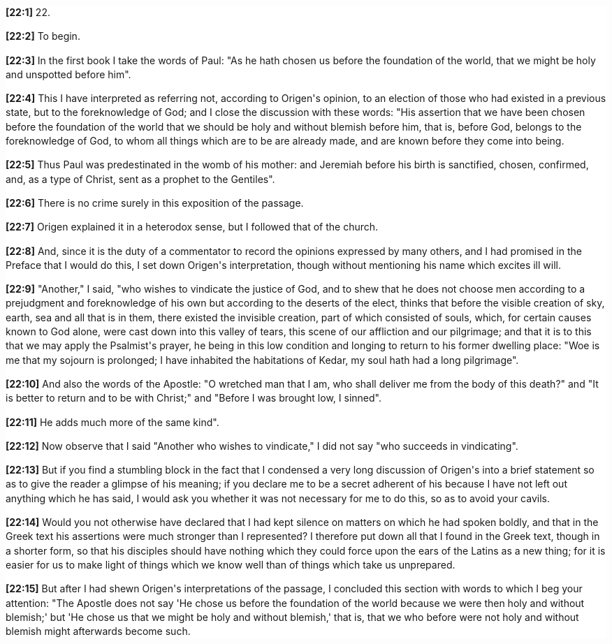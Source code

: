 **[22:1]** 22.

**[22:2]** To begin.

**[22:3]** In the first book I take the words of Paul: "As he hath chosen us before the foundation of the world, that we might be holy and unspotted before him".

**[22:4]** This I have interpreted as referring not, according to Origen's opinion, to an election of those who had existed in a previous state, but to the foreknowledge of God; and I close the discussion with these words:  "His assertion that we have been chosen before the foundation of the world that we should be holy and without blemish before him, that is, before God, belongs to the foreknowledge of God, to whom all things which are to be are already made, and are known before they come into being.

**[22:5]** Thus Paul was predestinated in the womb of his mother: and Jeremiah before his birth is sanctified, chosen, confirmed, and, as a type of Christ, sent as a prophet to the Gentiles".

**[22:6]** There is no crime surely in this exposition of the passage.

**[22:7]** Origen explained it in a heterodox sense, but I followed that of the church.

**[22:8]** And, since it is the duty of a commentator to record the opinions expressed by many others, and I had promised in the Preface that I would do this, I set down Origen's interpretation, though without mentioning his name which excites ill will.

**[22:9]** "Another," I said, "who wishes to vindicate the justice of God, and to shew that he does not choose men according to a prejudgment and foreknowledge of his own but according to the deserts of the elect, thinks that before the visible creation of sky, earth, sea and all that is in them, there existed the invisible creation, part of which consisted of souls, which, for certain causes known to God alone, were cast down into this valley of tears, this scene of our affliction and our pilgrimage; and that it is to this that we may apply the Psalmist's prayer, he being in this low condition and longing to return to his former dwelling place: "Woe is me that my sojourn is prolonged; I have inhabited the habitations of Kedar, my soul hath had a long pilgrimage".

**[22:10]** And also the words of the Apostle: "O wretched man that I am, who shall deliver me from the body of this death?" and "It is better to return and to be with Christ;" and "Before I was brought low, I sinned".

**[22:11]** He adds much more of the same kind".

**[22:12]** Now observe that I said "Another who wishes to vindicate," I did not say "who succeeds in vindicating".

**[22:13]** But if you find a stumbling block in the fact that I condensed a very long discussion of Origen's into a brief statement so as to give the reader a glimpse of his meaning; if you declare me to be a secret adherent of his because I have not left out anything which he has said, I would ask you whether it was not necessary for me to do this, so as to avoid your cavils.

**[22:14]** Would you not otherwise have declared that I had kept silence on matters on which he had spoken boldly, and that in the Greek text his assertions were much stronger than I represented? I therefore put down all that I found in the Greek text, though in a shorter form, so that his disciples should have nothing which they could force upon the ears of the Latins as a new thing; for it is easier for us to make light of things which we know well than of things which take us unprepared.

**[22:15]** But after I had shewn Origen's interpretations of the passage, I concluded this section with words to which I beg your attention:  "The Apostle does not say 'He chose us before the foundation of the world because we were then holy and without blemish;' but 'He chose us that we might be holy and without blemish,' that is, that we who before were not holy and without blemish might afterwards become such.
